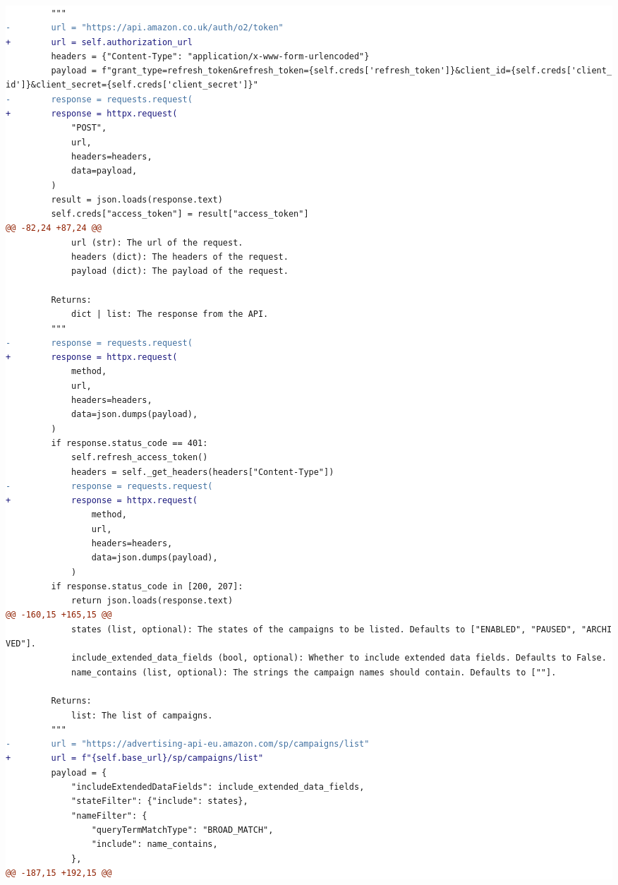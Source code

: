 ```diff
         """
-        url = "https://api.amazon.co.uk/auth/o2/token"
+        url = self.authorization_url
         headers = {"Content-Type": "application/x-www-form-urlencoded"}
         payload = f"grant_type=refresh_token&refresh_token={self.creds['refresh_token']}&client_id={self.creds['client_id']}&client_secret={self.creds['client_secret']}"
-        response = requests.request(
+        response = httpx.request(
             "POST",
             url,
             headers=headers,
             data=payload,
         )
         result = json.loads(response.text)
         self.creds["access_token"] = result["access_token"]
@@ -82,24 +87,24 @@
             url (str): The url of the request.
             headers (dict): The headers of the request.
             payload (dict): The payload of the request.
 
         Returns:
             dict | list: The response from the API.
         """
-        response = requests.request(
+        response = httpx.request(
             method,
             url,
             headers=headers,
             data=json.dumps(payload),
         )
         if response.status_code == 401:
             self.refresh_access_token()
             headers = self._get_headers(headers["Content-Type"])
-            response = requests.request(
+            response = httpx.request(
                 method,
                 url,
                 headers=headers,
                 data=json.dumps(payload),
             )
         if response.status_code in [200, 207]:
             return json.loads(response.text)
@@ -160,15 +165,15 @@
             states (list, optional): The states of the campaigns to be listed. Defaults to ["ENABLED", "PAUSED", "ARCHIVED"].
             include_extended_data_fields (bool, optional): Whether to include extended data fields. Defaults to False.
             name_contains (list, optional): The strings the campaign names should contain. Defaults to [""].
 
         Returns:
             list: The list of campaigns.
         """
-        url = "https://advertising-api-eu.amazon.com/sp/campaigns/list"
+        url = f"{self.base_url}/sp/campaigns/list"
         payload = {
             "includeExtendedDataFields": include_extended_data_fields,
             "stateFilter": {"include": states},
             "nameFilter": {
                 "queryTermMatchType": "BROAD_MATCH",
                 "include": name_contains,
             },
@@ -187,15 +192,15 @@
```